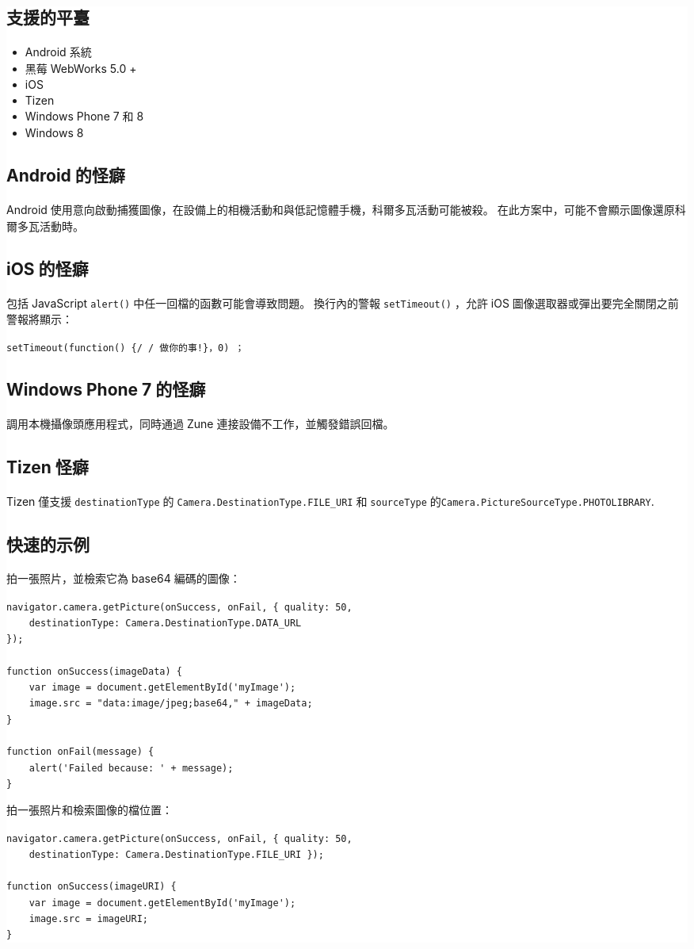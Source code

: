 ## 支援的平臺

*   Android 系統
*   黑莓 WebWorks 5.0 +
*   iOS
*   Tizen
*   Windows Phone 7 和 8
*   Windows 8

## Android 的怪癖

Android 使用意向啟動捕獲圖像，在設備上的相機活動和與低記憶體手機，科爾多瓦活動可能被殺。 在此方案中，可能不會顯示圖像還原科爾多瓦活動時。

## iOS 的怪癖

包括 JavaScript `alert()` 中任一回檔的函數可能會導致問題。 換行內的警報 `setTimeout()` ，允許 iOS 圖像選取器或彈出要完全關閉之前警報將顯示：

    setTimeout(function() {/ / 做你的事!}，0) ；
    

## Windows Phone 7 的怪癖

調用本機攝像頭應用程式，同時通過 Zune 連接設備不工作，並觸發錯誤回檔。

## Tizen 怪癖

Tizen 僅支援 `destinationType` 的 `Camera.DestinationType.FILE_URI` 和 `sourceType` 的`Camera.PictureSourceType.PHOTOLIBRARY`.

## 快速的示例

拍一張照片，並檢索它為 base64 編碼的圖像：

    navigator.camera.getPicture(onSuccess, onFail, { quality: 50,
        destinationType: Camera.DestinationType.DATA_URL
    });
    
    function onSuccess(imageData) {
        var image = document.getElementById('myImage');
        image.src = "data:image/jpeg;base64," + imageData;
    }
    
    function onFail(message) {
        alert('Failed because: ' + message);
    }
    

拍一張照片和檢索圖像的檔位置：

    navigator.camera.getPicture(onSuccess, onFail, { quality: 50,
        destinationType: Camera.DestinationType.FILE_URI });
    
    function onSuccess(imageURI) {
        var image = document.getElementById('myImage');
        image.src = imageURI;
    }
    